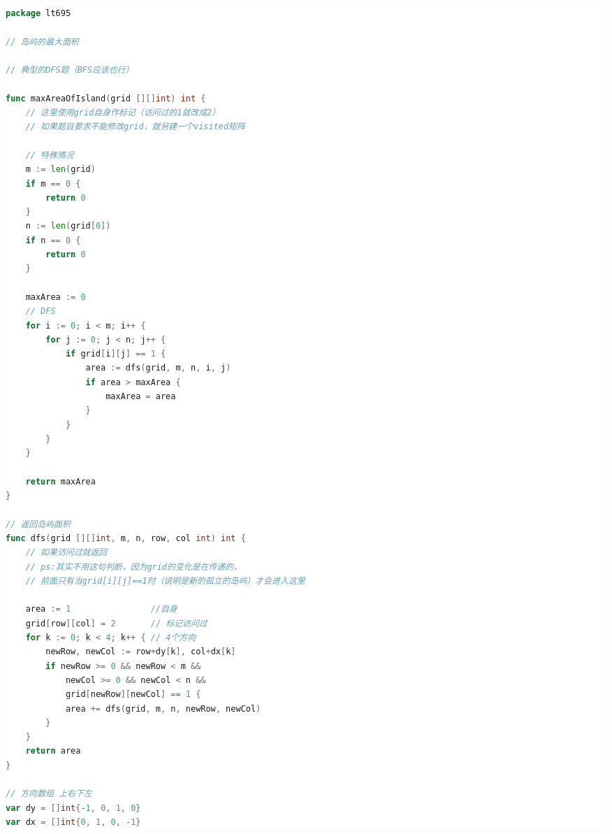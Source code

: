 ```go
package lt695

// 岛屿的最大面积

// 典型的DFS题（BFS应该也行）

func maxAreaOfIsland(grid [][]int) int {
	// 这里使用grid自身作标记（访问过的1就改成2）
	// 如果题目要求不能修改grid，就另建一个visited矩阵

	// 特殊情况
	m := len(grid)
	if m == 0 {
		return 0
	}
	n := len(grid[0])
	if n == 0 {
		return 0
	}

	maxArea := 0
	// DFS
	for i := 0; i < m; i++ {
		for j := 0; j < n; j++ {
			if grid[i][j] == 1 {
				area := dfs(grid, m, n, i, j)
				if area > maxArea {
					maxArea = area
				}
			}
		}
	}

	return maxArea
}

// 返回岛屿面积
func dfs(grid [][]int, m, n, row, col int) int {
	// 如果访问过就返回
	// ps:其实不用这句判断，因为grid的变化是在传递的，
	// 前面只有当grid[i][j]==1时（说明是新的孤立的岛屿）才会进入这里

	area := 1                //自身
	grid[row][col] = 2       // 标记访问过
	for k := 0; k < 4; k++ { // 4个方向
		newRow, newCol := row+dy[k], col+dx[k]
		if newRow >= 0 && newRow < m &&
			newCol >= 0 && newCol < n &&
			grid[newRow][newCol] == 1 {
			area += dfs(grid, m, n, newRow, newCol)
		}
	}
	return area
}

// 方向数组 上右下左
var dy = []int{-1, 0, 1, 0}
var dx = []int{0, 1, 0, -1}

```

